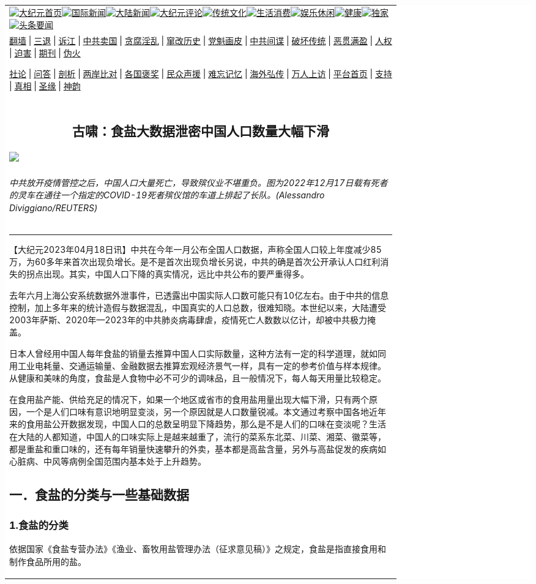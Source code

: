 <a name="1" id="1" target="_blank"></a><span id="1"></span>
<table align=center border="0"><tr><td colspan="2" VALIGN=TOP><a href="https://github.com/1992513/djy/blob/master/gb/nf1351518.md#1"><img src="https://raw.githubusercontent.com/1992513/www/master/t/djy/1.jpg" title="大纪元首页" alt="大纪元首页"></a><a href="https://github.com/1992513/djy/blob/master/gb/n24hr.md#1"><img src="https://raw.githubusercontent.com/1992513/www/master/t/djy/3.jpg" title="国际新闻" alt="国际新闻"></a><a href="https://github.com/1992513/djy/blob/master/gb/nsc413.md#1"><img src="https://raw.githubusercontent.com/1992513/www/master/t/djy/4.jpg" title="大陆新闻" alt="大陆新闻"></a><a href="https://github.com/1992513/djy/blob/master/gb/news392.md#1"><img src="https://raw.githubusercontent.com/1992513/www/master/t/djy/5.jpg" title="大纪元评论" alt="大纪元评论"></a><a href="https://github.com/1992513/djy/blob/master/gb/news2007.md#1"><img src="https://raw.githubusercontent.com/1992513/www/master/t/djy/6.jpg" title="传统文化" alt="传统文化"></a><a href="https://github.com/1992513/djy/blob/master/gb/news2008.md#1"><img src="https://raw.githubusercontent.com/1992513/www/master/t/djy/7.jpg" title="生活消费" alt="生活消费"></a><a href="https://github.com/1992513/djy/blob/master/gb/ncyule.md#1"><img src="https://raw.githubusercontent.com/1992513/www/master/t/djy/8.jpg" title="娱乐休闲" alt="娱乐休闲"></a><a href="https://github.com/1992513/djy/blob/master/gb/nsc1002.md#1"><img src="https://raw.githubusercontent.com/1992513/www/master/t/djy/9.jpg" title="健康" alt="健康"></a><a href="https://github.com/1992513/djy/blob/master/gb/nf6092.md#1"><img src="https://raw.githubusercontent.com/1992513/www/master/t/djy/10a.jpg" title="独家" alt="独家"></a><a href="https://github.com/1992513/djy/blob/master/gb/nf4514.md#1"><img src="https://raw.githubusercontent.com/1992513/www/master/t/djy/12a.jpg" title="头条要闻" alt="头条要闻"></a></td></tr>
<tr><td colspan="2" VALIGN=TOP><a target="_blank" href="https://github.com/1992513/www/blob/master/README.md?zsrh#1">翻墙</a> | <a target="_blank" href="https://github.com/1992513/djy/blob/master/gb/nf5657.md#1">三退</a> | <a target="_blank" href="https://github.com/1992513/djy/blob/master/gb/nf6124.md#1">诉江</a> | <a target="_blank" href="https://github.com/1992513/djy/blob/master/gb/nf1176117.md#1">中共卖国</a> | <a target="_blank" href="https://github.com/1992513/djy/blob/master/gb/nf5773.md#1">贪腐淫乱</a> | <a target="_blank" href="https://github.com/1992513/djy/blob/master/gb/nf1176115.md#1">窜改历史</a> | <a target="_blank" href="https://github.com/1992513/djy/blob/master/gb/nf1176107.md#1">党魁画皮</a> | <a target="_blank" href="https://github.com/1992513/djy/blob/master/gb/nf1320400.md#1">中共间谍</a> | <a target="_blank" href="https://github.com/1992513/djy/blob/master/gb/nf1176114.md#1">破坏传统</a> | <a target="_blank" href="https://github.com/1992513/ntdtv/blob/master/gb/prog447_1.md#1">恶贯满盈</a> | <a target="_blank" href="https://github.com/1992513/djy/blob/master/gb/ncid278.md#1">人权</a> | <a target="_blank" href="https://github.com/1992513/djy/blob/master/gb/nf1176111.md#1">迫害</a> | <a target="_blank" href="https://gitlab.com/szzdlab/mh-qikan/blob/master/README.md#1">期刊</a> | <a target="_blank" href="https://github.com/1992513/djy/blob/master/gb/nf5562.md#1">伪火</a></p><p><a target="_blank" href="https://github.com/1992513/djy/blob/master/gb/9p.md#1">社论</a> | <a target="_blank" href="https://github.com/1992513/djy/blob/master/gb/nf4378.md#1">问答</a> | <a target="_blank" href="https://github.com/1992513/djy/blob/master/gb/nf5792.md#1">剖析</a> | <a target="_blank" href="https://github.com/1992513/djy/blob/master/gb/nf5735.md#1">两岸比对</a> | <a target="_blank" href="https://github.com/1992513/djy/blob/master/gb/nf6119.md#1">各国褒奖</a> | <a target="_blank" href="https://github.com/1992513/djy/blob/master/gb/nf6120.md#1">民众声援</a> | <a target="_blank" href="https://github.com/1992513/djy/blob/master/gb/nf1188594.md#1">难忘记忆</a> | <a target="_blank" href="https://github.com/1992513/djy/blob/master/gb/nf3180.md#1">海外弘传</a> | <a target="_blank" href="https://github.com/1992513/djy/blob/master/gb/nf5410.md#1">万人上访</a> | <a target="_blank" href="https://github.com/1992513/www/blob/master/README.md?zsrh#1">平台首页</a> | <a target="_blank" href="https://github.com/1992513/djy/blob/master/gb/nf4386.md#1">支持</a> | <a target="_blank" href="https://github.com/1992513/djy/blob/master/gb/nf4389.md#1">真相</a> | <a target="_blank" href="https://github.com/1992513/djy/blob/master/gb/nf5790.md#1">圣缘</a> | <a target="_blank" href="https://github.com/1992513/djy/blob/master/gb/nf4786.md#1">神韵</a></td></tr>
<tr><td VALIGN=TOP width="626"><h2 align=center>古啸：食盐大数据泄密中国人口数量大幅下滑</h2>
<img width="600" src="https://i.epochtimes.com/assets/uploads/2023/01/id13910674-2022-12-17T123136Z_1_LYNXMPEIBG04X_RTROPTP_4_HEALTH-CORONAVIRUS-CHINA-600x400.jpg" />
<h6>中共放开疫情管控之后，中国人口大量死亡，导致殡仪业不堪重负。图为2022年12月17日载有死者的灵车在通往一个指定的COVID-19死者殡仪馆的车道上排起了长队。(Alessandro Diviggiano/REUTERS)
</h6>
<hr>
	<p>【大纪元2023年04月18日讯】中共在今年一月公布全国人口数据，声称全国人口较上年度减少85万，为60多年来首次出现负增长。是不是首次出现负增长另说，中共的确是首次公开承认人口红利消失的拐点出现。其实，中国人口下降的真实情况，远比中共公布的要严重得多。</p>
<p>去年六月上海公安系统数据外泄事件，已透露出中国实际人口数可能只有10亿左右。由于中共的信息控制，加上多年来的统计造假与数据混乱，中国真实的人口总数，很难知晓。本世纪以来，大陆遭受2003年萨斯、2020年—2023年的中共肺炎病毒肆虐，疫情死亡人数数以亿计，却被中共极力掩盖。</p>
<p>日本人曾经用中国人每年食盐的销量去推算中国人口实际数量，这种方法有一定的科学道理，就如同用工业电耗量、交通运输量、金融数据去推算宏观经济景气一样，具有一定的参考价值与样本规律。从健康和美味的角度，食盐是人食物中必不可少的调味品，且一般情况下，每人每天用量比较稳定。</p>
<p>在食用盐产能、供给充足的情况下，如果一个地区或省市的食用盐用量出现大幅下滑，只有两个原因，一个是人们口味有意识地明显变淡，另一个原因就是人口数量锐减。本文通过考察中国各地近年来的食用盐公开数据发现，中国人口的总数呈明显下降趋势，那么是不是人们的口味在变淡呢？生活在大陆的人都知道，中国人的口味实际上是越来越重了，流行的菜系东北菜、川菜、湘菜、徽菜等，都是重盐和重口味的，还有每年销量快速攀升的外卖，基本都是高盐含量，另外与高盐促发的疾病如心脏病、中风等病例全国范围内基本处于上升趋势。</p>
</p>
<p><center><a title="食盐大资料泄密 中国人口数量大幅下滑" src="https://www.ganjing.com/zh-CN/embed/1fpfqe8pl9n5ZA87w8sRd48QN1p01c" width="640" b="360" frameborder="0" allowfullscreen="allowfullscreen" data-mce-fragment="1"></a></center>
<h2>一．食盐的分类与一些基础数据</h2>
<h3>1.食盐的分类</h3>
<p>依据国家《食盐专营办法》《渔业、畜牧用盐管理办法（征求意见稿）》之规定，食盐是指直接食用和制作食品所用的盐。</p>